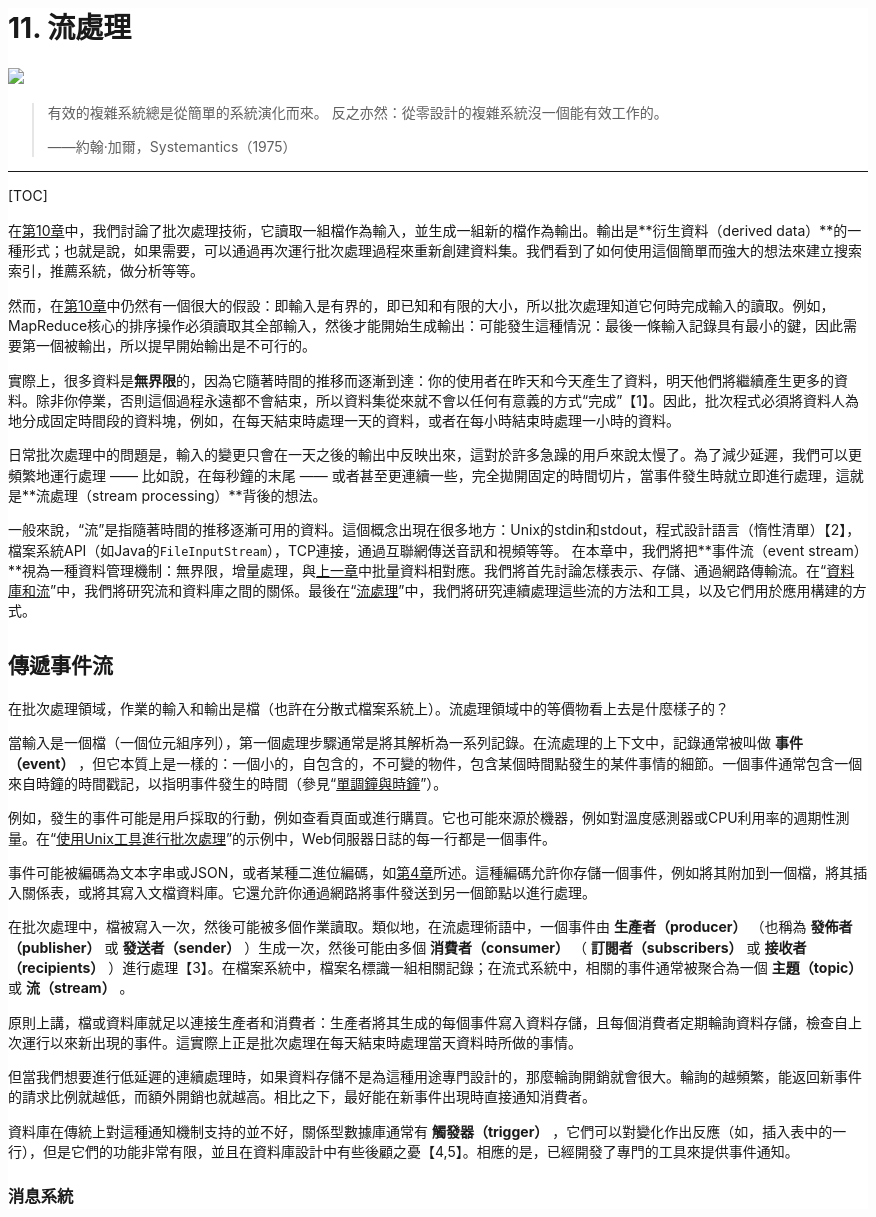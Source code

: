 # 11. 流處理 

![](img/ch11.png)

> 有效的複雜系統總是從簡單的系統演化而來。 反之亦然：從零設計的複雜系統沒一個能有效工作的。
>
> ——約翰·加爾，Systemantics（1975）

---------------

[TOC]

   在[第10章](ch10.md)中，我們討論了批次處理技術，它讀取一組檔作為輸入，並生成一組新的檔作為輸出。輸出是**衍生資料（derived data）**的一種形式；也就是說，如果需要，可以通過再次運行批次處理過程來重新創建資料集。我們看到了如何使用這個簡單而強大的想法來建立搜索索引，推薦系統，做分析等等。

   然而，在[第10章](ch10.md)中仍然有一個很大的假設：即輸入是有界的，即已知和有限的大小，所以批次處理知道它何時完成輸入的讀取。例如，MapReduce核心的排序操作必須讀取其全部輸入，然後才能開始生成輸出：可能發生這種情況：最後一條輸入記錄具有最小的鍵，因此需要第一個被輸出，所以提早開始輸出是不可行的。

   實際上，很多資料是**無界限**的，因為它隨著時間的推移而逐漸到達：你的使用者在昨天和今天產生了資料，明天他們將繼續產生更多的資料。除非你停業，否則這個過程永遠都不會結束，所以資料集從來就不會以任何有意義的方式“完成”【1】。因此，批次程式必須將資料人為地分成固定時間段的資料塊，例如，在每天結束時處理一天的資料，或者在每小時結束時處理一小時的資料。

   日常批次處理中的問題是，輸入的變更只會在一天之後的輸出中反映出來，這對於許多急躁的用戶來說太慢了。為了減少延遲，我們可以更頻繁地運行處理 ——  比如說，在每秒鐘的末尾 —— 或者甚至更連續一些，完全拋開固定的時間切片，當事件發生時就立即進行處理，這就是**流處理（stream processing）**背後的想法。

   一般來說，“流”是指隨著時間的推移逐漸可用的資料。這個概念出現在很多地方：Unix的stdin和stdout，程式設計語言（惰性清單）【2】，檔案系統API（如Java的`FileInputStream`），TCP連接，通過互聯網傳送音訊和視頻等等。
    在本章中，我們將把**事件流（event stream）**視為一種資料管理機制：無界限，增量處理，與[上一章](ch10.md)中批量資料相對應。我們將首先討論怎樣表示、存儲、通過網路傳輸流。在“[資料庫和流](#資料庫和流)”中，我們將研究流和資料庫之間的關係。最後在“[流處理](#流處理)”中，我們將研究連續處理這些流的方法和工具，以及它們用於應用構建的方式。


## 傳遞事件流

   在批次處理領域，作業的輸入和輸出是檔（也許在分散式檔案系統上）。流處理領域中的等價物看上去是什麼樣子的？

   當輸入是一個檔（一個位元組序列），第一個處理步驟通常是將其解析為一系列記錄。在流處理的上下文中，記錄通常被叫做 **事件（event）** ，但它本質上是一樣的：一個小的，自包含的，不可變的物件，包含某個時間點發生的某件事情的細節。一個事件通常包含一個來自時鐘的時間戳記，以指明事件發生的時間（參見“[單調鐘與時鐘](ch8.md#單調鐘與時鐘)”）。

   例如，發生的事件可能是用戶採取的行動，例如查看頁面或進行購買。它也可能來源於機器，例如對溫度感測器或CPU利用率的週期性測量。在“[使用Unix工具進行批次處理](ch10.md#使用Unix工具進行批次處理)”的示例中，Web伺服器日誌的每一行都是一個事件。

   事件可能被編碼為文本字串或JSON，或者某種二進位編碼，如[第4章](ch4.md)所述。這種編碼允許你存儲一個事件，例如將其附加到一個檔，將其插入關係表，或將其寫入文檔資料庫。它還允許你通過網路將事件發送到另一個節點以進行處理。

   在批次處理中，檔被寫入一次，然後可能被多個作業讀取。類似地，在流處理術語中，一個事件由 **生產者（producer）** （也稱為 **發佈者（publisher）** 或 **發送者（sender）** ）生成一次，然後可能由多個 **消費者（consumer）** （ **訂閱者（subscribers）** 或 **接收者（recipients）** ）進行處理【3】。在檔案系統中，檔案名標識一組相關記錄；在流式系統中，相關的事件通常被聚合為一個 **主題（topic）** 或 **流（stream）** 。

   原則上講，檔或資料庫就足以連接生產者和消費者：生產者將其生成的每個事件寫入資料存儲，且每個消費者定期輪詢資料存儲，檢查自上次運行以來新出現的事件。這實際上正是批次處理在每天結束時處理當天資料時所做的事情。

   但當我們想要進行低延遲的連續處理時，如果資料存儲不是為這種用途專門設計的，那麼輪詢開銷就會很大。輪詢的越頻繁，能返回新事件的請求比例就越低，而額外開銷也就越高。相比之下，最好能在新事件出現時直接通知消費者。

   資料庫在傳統上對這種通知機制支持的並不好，關係型數據庫通常有 **觸發器（trigger）** ，它們可以對變化作出反應（如，插入表中的一行），但是它們的功能非常有限，並且在資料庫設計中有些後顧之憂【4,5】。相應的是，已經開發了專門的工具來提供事件通知。

### 消息系統


[^i]: 設計一種負載均衡方案是可行的，在這種方案中，兩個消費者通過讀取全部消息來共用處理分區的工作，但是其中一個隻考慮具有偶數偏移量的消息，而另一個消費者只處理奇數編號的偏移量。或者你可以將消息攤到一個執行緒池中來處理，但這種方法會使消費者偏移量管理變得複雜。一般來說，單執行緒單分區是合適的，可以通過增加更多分區來提高並行度。
[^ii]: 感謝Flink社區的Kostas Kloudas提出這個比喻。
[^iii]: 如果你將流視作表的衍生物，如[圖11-6](img/fig11-6.png)所示，而把一個連接看作是兩個表的乘法u·v，那麼會發生一些有趣的事情：物化連接的變化流遵循乘積法則：(u·v)'= u'v + uv'(u·v)'= u'v + uv'。 換句話說，任何推文的變化量都與當前的關注聯繫在一起，任何關注的變化量都與當前的推文相連接【49,50】。